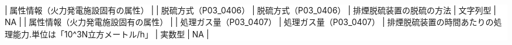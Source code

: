 | 属性情報（火力発電施設固有の属性）       |                                                                                                                                                                                                                                                                                                                                                                                                                                                                      | 脱硫方式（P03\_0406）                                                                                                                                                                                                                                                                                                                                                                                                                                                | 脱硫方式（P03\_0406）                                                                                                                                                                                                                                                                                                                                                                                                                                                | 排煙脱硫装置の脱硫の方法                                                                                                                                                                                                                                                                                                                                                                                                                                             | 文字列型                                                                                                                                                                                                                                                                                                                                                                                                                                                             | NA                                                                                                                                                                                                                                                                                                                                                                                                                                                                   |
| 属性情報（火力発電施設固有の属性）       |                                                                                                                                                                                                                                                                                                                                                                                                                                                                      | 処理ガス量（P03\_0407）                                                                                                                                                                                                                                                                                                                                                                                                                                              | 処理ガス量（P03\_0407）                                                                                                                                                                                                                                                                                                                                                                                                                                              | 排煙脱硫装置の時間あたりの処理能力.単位は「10^3N立方メートル/h」                                                                                                                                                                                                                                                                                                                                                                                                     | 実数型                                                                                                                                                                                                                                                                                                                                                                                                                                                               | NA                                                                                                                                                                                                                                                                                                                                                                                                                                                                   |
